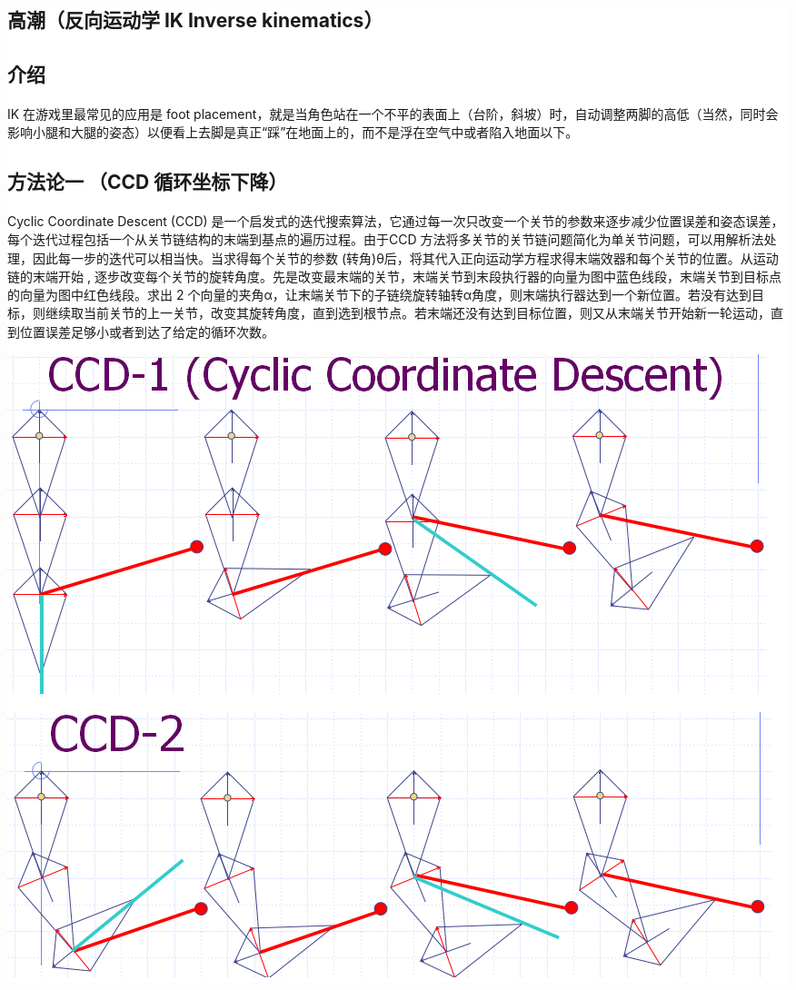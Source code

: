 <iframe height="632" style="width: 100%;" scrolling="no" title="mddjWax" src="https://codepen.io/a931528933/embed/mddjWax?height=632&theme-id=default&default-tab=html,result" frameborder="no" allowtransparency="true" allowfullscreen="true"></iframe>

## 高潮（反向运动学 IK Inverse kinematics）

## 介绍

IK 在游戏里最常见的应用是 foot placement，就是当角色站在一个不平的表面上（台阶，斜坡）时，自动调整两脚的高低（当然，同时会影响小腿和大腿的姿态）以便看上去脚是真正“踩”在地面上的，而不是浮在空气中或者陷入地面以下。

## 方法论一 （CCD 循环坐标下降）
Cyclic Coordinate Descent (CCD) 是一个启发式的迭代搜索算法，它通过每一次只改变一个关节的参数来逐步减少位置误差和姿态误差，每个迭代过程包括一个从关节链结构的末端到基点的遍历过程。由于CCD 方法将多关节的关节链问题简化为单关节问题，可以用解析法处理，因此每一步的迭代可以相当快。当求得每个关节的参数 (转角)θ后，将其代入正向运动学方程求得末端效器和每个关节的位置。从运动链的末端开始 , 逐步改变每个关节的旋转角度。先是改变最末端的关节，末端关节到末段执行器的向量为图中蓝色线段，末端关节到目标点的向量为图中红色线段。求出 2 个向量的夹角α，让末端关节下的子链绕旋转轴转α角度，则末端执行器达到一个新位置。若没有达到目标，则继续取当前关节的上一关节，改变其旋转角度，直到选到根节点。若末端还没有达到目标位置，则又从末端关节开始新一轮运动，直到位置误差足够小或者到达了给定的循环次数。

![](../img/CCD-1.png)

![](../img/CCD-2.png)
